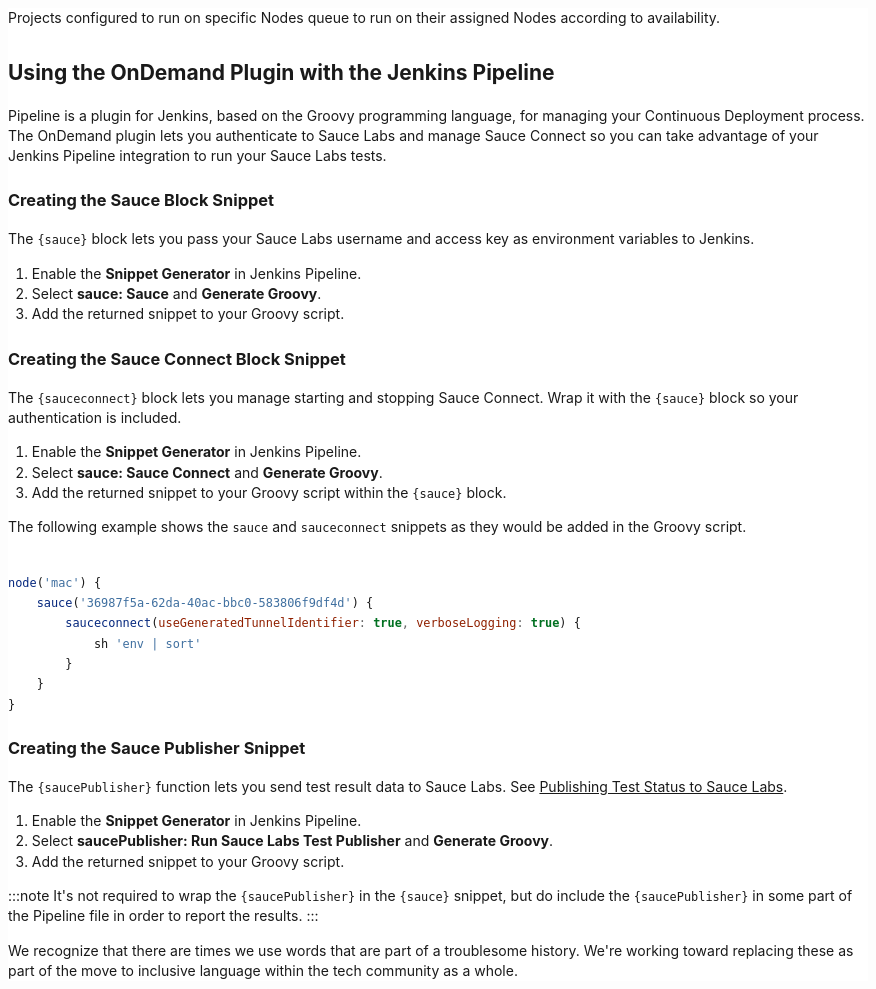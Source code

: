 Projects configured to run on specific Nodes queue to run on their assigned Nodes according to availability.

## Using the OnDemand Plugin with the Jenkins Pipeline

Pipeline is a plugin for Jenkins, based on the Groovy programming language, for managing your Continuous Deployment process. The OnDemand plugin lets you authenticate to Sauce Labs and manage Sauce Connect so you can take advantage of your Jenkins Pipeline integration to run your Sauce Labs tests.

### Creating the Sauce Block Snippet

The `{sauce}` block lets you pass your Sauce Labs username and access key as environment variables to Jenkins.

1. Enable the **Snippet Generator** in Jenkins Pipeline.
1. Select **sauce: Sauce** and **Generate Groovy**.
1. Add the returned snippet to your Groovy script.

### Creating the Sauce Connect Block Snippet

The `{sauceconnect}` block lets you manage starting and stopping Sauce Connect. Wrap it with the `{sauce}` block so your authentication is included.

1. Enable the **Snippet Generator** in Jenkins Pipeline.
1. Select **sauce: Sauce Connect** and **Generate Groovy**.
1. Add the returned snippet to your Groovy script within the `{sauce}` block.

The following example shows the `sauce` and `sauceconnect` snippets as they would be added in the Groovy script.

```jsx title="Sample Sauce and Sauce Connect Block Snippets"

node('mac') {
    sauce('36987f5a-62da-40ac-bbc0-583806f9df4d') {
        sauceconnect(useGeneratedTunnelIdentifier: true, verboseLogging: true) {
            sh 'env | sort'
        }
    }
}
```

### Creating the Sauce Publisher Snippet

The `{saucePublisher}` function lets you send test result data to Sauce Labs. See [Publishing Test Status to Sauce Labs](#publishing-test-status-to-sauce-labs).

1. Enable the **Snippet Generator** in Jenkins Pipeline.
1. Select **saucePublisher: Run Sauce Labs Test Publisher** and **Generate Groovy**.
1. Add the returned snippet to your Groovy script.

:::note
It's not required to wrap the `{saucePublisher}` in the `{sauce}` snippet, but do include the `{saucePublisher}` in some part of the Pipeline file in order to report the results.
:::

<p className="deis">We recognize that there are times we use words that are part of a troublesome history. We're working toward replacing these as part of the move to inclusive language within the tech community as a whole.</p>
